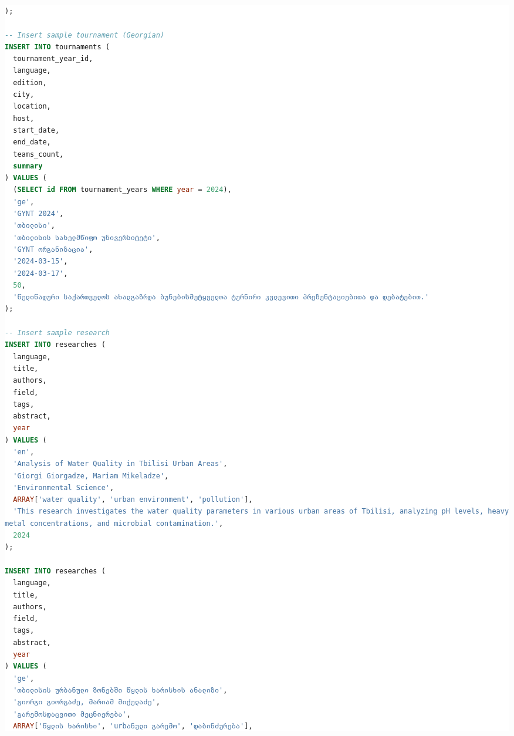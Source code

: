 ```sql
);

-- Insert sample tournament (Georgian)
INSERT INTO tournaments (
  tournament_year_id,
  language,
  edition,
  city,
  location,
  host,
  start_date,
  end_date,
  teams_count,
  summary
) VALUES (
  (SELECT id FROM tournament_years WHERE year = 2024),
  'ge',
  'GYNT 2024',
  'თბილისი',
  'თბილისის სახელმწიფო უნივერსიტეტი',
  'GYNT ორგანიზაცია',
  '2024-03-15',
  '2024-03-17',
  50,
  'წელიწადური საქართველოს ახალგაზრდა ბუნებისმეტყველთა ტურნირი კვლევითი პრეზენტაციებითა და დებატებით.'
);

-- Insert sample research
INSERT INTO researches (
  language,
  title,
  authors,
  field,
  tags,
  abstract,
  year
) VALUES (
  'en',
  'Analysis of Water Quality in Tbilisi Urban Areas',
  'Giorgi Giorgadze, Mariam Mikeladze',
  'Environmental Science',
  ARRAY['water quality', 'urban environment', 'pollution'],
  'This research investigates the water quality parameters in various urban areas of Tbilisi, analyzing pH levels, heavy metal concentrations, and microbial contamination.',
  2024
);

INSERT INTO researches (
  language,
  title,
  authors,
  field,
  tags,
  abstract,
  year
) VALUES (
  'ge',
  'თბილისის ურბანული ზონებში წყლის ხარისხის ანალიზი',
  'გიორგი გიორგაძე, მარიამ მიქელაძე',
  'გარემოსდაცვითი მეცნიერება',
  ARRAY['წყლის ხარისხი', 'urbანული გარემო', 'დაბინძურება'],
```